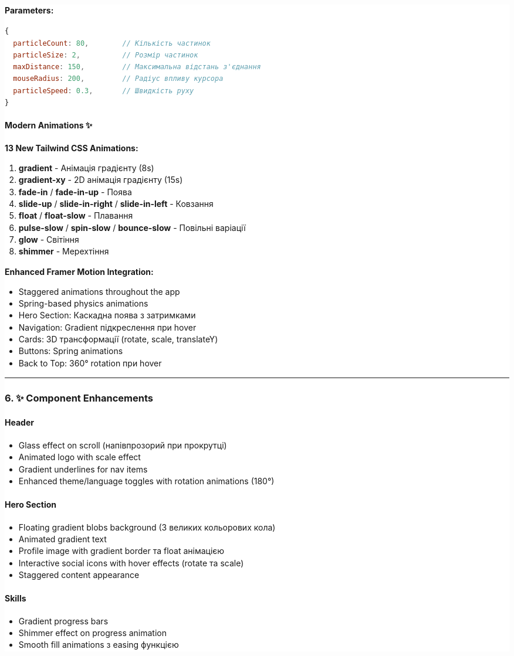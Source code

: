 **Parameters:**
```javascript
{
  particleCount: 80,        // Кількість частинок
  particleSize: 2,          // Розмір частинок
  maxDistance: 150,         // Максимальна відстань з'єднання
  mouseRadius: 200,         // Радіус впливу курсора
  particleSpeed: 0.3,       // Швидкість руху
}
```

#### Modern Animations ✨

**13 New Tailwind CSS Animations:**
1. **gradient** - Анімація градієнту (8s)
2. **gradient-xy** - 2D анімація градієнту (15s)
3. **fade-in** / **fade-in-up** - Поява
4. **slide-up** / **slide-in-right** / **slide-in-left** - Ковзання
5. **float** / **float-slow** - Плавання
6. **pulse-slow** / **spin-slow** / **bounce-slow** - Повільні варіації
7. **glow** - Світіння
8. **shimmer** - Мерехтіння

**Enhanced Framer Motion Integration:**
- Staggered animations throughout the app
- Spring-based physics animations
- Hero Section: Каскадна поява з затримками
- Navigation: Gradient підкреслення при hover
- Cards: 3D трансформації (rotate, scale, translateY)
- Buttons: Spring animations
- Back to Top: 360° rotation при hover

---

### 6. ✨ Component Enhancements

#### Header
- Glass effect on scroll (напівпрозорий при прокрутці)
- Animated logo with scale effect
- Gradient underlines for nav items
- Enhanced theme/language toggles with rotation animations (180°)

#### Hero Section
- Floating gradient blobs background (3 великих кольорових кола)
- Animated gradient text
- Profile image with gradient border та float анімацією
- Interactive social icons with hover effects (rotate та scale)
- Staggered content appearance

#### Skills
- Gradient progress bars
- Shimmer effect on progress animation
- Smooth fill animations з easing функцією
